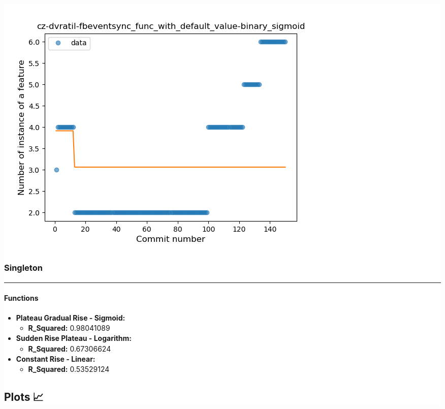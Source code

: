 ![cz-dvratil-fbeventsync T10](../plots/cz-dvratil-fbeventsync_func_with_default_value_T10.png)
### <a name="singleton">Singleton</a>
----
#### Functions
* **Plateau Gradual Rise - Sigmoid:** ![equation](http://latex.codecogs.com/svg.latex?%5Cfrac%7B3.76419%7D%7B1%20&plus;%20%5Cepsilon%5E%28-0.626103%28x%20-40.973732%29%29%7D%20&plus;%202.243314)
    * **R_Squared:** 0.98041089
* **Sudden Rise Plateau - Logarithm:** ![equation](http://latex.codecogs.com/svg.latex?1.615971%5Clog_%7B3.716933%7D%28x%29%20&plus;%200.0)
    * **R_Squared:** 0.67306624
* **Constant Rise - Linear:** ![equation](http://latex.codecogs.com/svg.latex?0.021771x%20&plus;%203.190813)
    * **R_Squared:** 0.53529124

**Plots** :chart_with_upwards_trend:
-----
